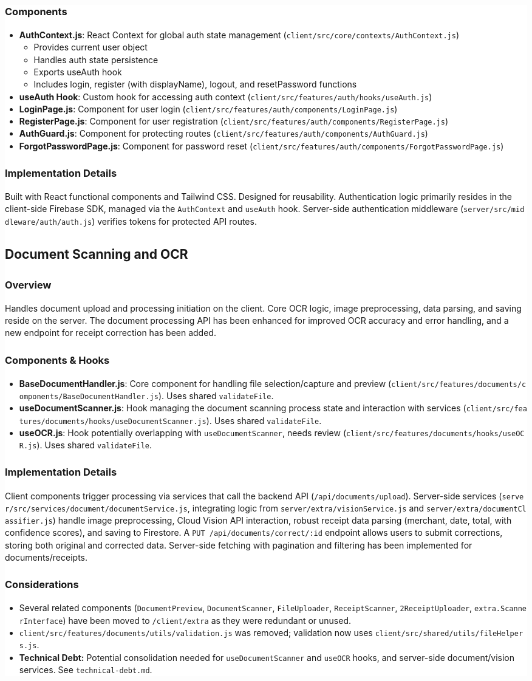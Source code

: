 ### Components
- **AuthContext.js**: React Context for global auth state management (`client/src/core/contexts/AuthContext.js`)
  - Provides current user object
  - Handles auth state persistence
  - Exports useAuth hook
  - Includes login, register (with displayName), logout, and resetPassword functions
- **useAuth Hook**: Custom hook for accessing auth context (`client/src/features/auth/hooks/useAuth.js`)
- **LoginPage.js**: Component for user login (`client/src/features/auth/components/LoginPage.js`)
- **RegisterPage.js**: Component for user registration (`client/src/features/auth/components/RegisterPage.js`)
- **AuthGuard.js**: Component for protecting routes (`client/src/features/auth/components/AuthGuard.js`)
- **ForgotPasswordPage.js**: Component for password reset (`client/src/features/auth/components/ForgotPasswordPage.js`)

### Implementation Details
Built with React functional components and Tailwind CSS. Designed for reusability. Authentication logic primarily resides in the client-side Firebase SDK, managed via the `AuthContext` and `useAuth` hook. Server-side authentication middleware (`server/src/middleware/auth/auth.js`) verifies tokens for protected API routes.

## Document Scanning and OCR

### Overview
Handles document upload and processing initiation on the client. Core OCR logic, image preprocessing, data parsing, and saving reside on the server. The document processing API has been enhanced for improved OCR accuracy and error handling, and a new endpoint for receipt correction has been added.

### Components & Hooks
- **BaseDocumentHandler.js**: Core component for handling file selection/capture and preview (`client/src/features/documents/components/BaseDocumentHandler.js`). Uses shared `validateFile`.
- **useDocumentScanner.js**: Hook managing the document scanning process state and interaction with services (`client/src/features/documents/hooks/useDocumentScanner.js`). Uses shared `validateFile`.
- **useOCR.js**: Hook potentially overlapping with `useDocumentScanner`, needs review (`client/src/features/documents/hooks/useOCR.js`). Uses shared `validateFile`.

### Implementation Details
Client components trigger processing via services that call the backend API (`/api/documents/upload`). Server-side services (`server/src/services/document/documentService.js`, integrating logic from `server/extra/visionService.js` and `server/extra/documentClassifier.js`) handle image preprocessing, Cloud Vision API interaction, robust receipt data parsing (merchant, date, total, with confidence scores), and saving to Firestore. A `PUT /api/documents/correct/:id` endpoint allows users to submit corrections, storing both original and corrected data. Server-side fetching with pagination and filtering has been implemented for documents/receipts.

### Considerations
- Several related components (`DocumentPreview`, `DocumentScanner`, `FileUploader`, `ReceiptScanner`, `2ReceiptUploader`, `extra.ScannerInterface`) have been moved to `/client/extra` as they were redundant or unused.
- `client/src/features/documents/utils/validation.js` was removed; validation now uses `client/src/shared/utils/fileHelpers.js`.
- **Technical Debt:** Potential consolidation needed for `useDocumentScanner` and `useOCR` hooks, and server-side document/vision services. See `technical-debt.md`.
